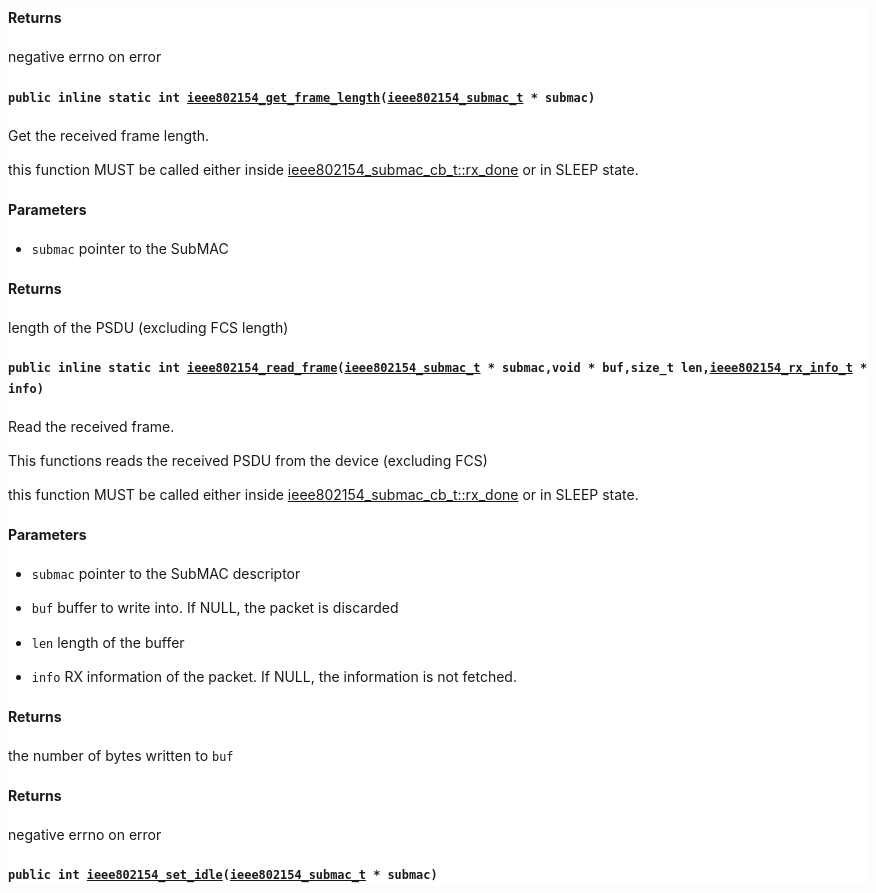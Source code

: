 #### Returns
negative errno on error

#### `public inline static int `[`ieee802154_get_frame_length`](#group__net__ieee802154__submac_1ga189a505a953d2d9b3c01be0e946f262e)`(`[`ieee802154_submac_t`](./doc/starlight-docs/src/content/docs/apidoc/api-undefined.md#group__net__ieee802154__submac_1ga323c6d6e3e8ebe05c7c04ff7cb864ac0)` * submac)` 

Get the received frame length.

this function MUST be called either inside [ieee802154_submac_cb_t::rx_done](./doc/starlight-docs/src/content/docs/apidoc/api-net_ieee802154_submac.md#structieee802154__submac__cb__t_1af1f0866e885b2ec93b00ab646bbc17f8) or in SLEEP state.

#### Parameters
* `submac` pointer to the SubMAC

#### Returns
length of the PSDU (excluding FCS length)

#### `public inline static int `[`ieee802154_read_frame`](#group__net__ieee802154__submac_1gad4786ea9ea00be702783d71444adb04c)`(`[`ieee802154_submac_t`](./doc/starlight-docs/src/content/docs/apidoc/api-undefined.md#group__net__ieee802154__submac_1ga323c6d6e3e8ebe05c7c04ff7cb864ac0)` * submac,void * buf,size_t len,`[`ieee802154_rx_info_t`](./doc/starlight-docs/src/content/docs/apidoc/api-drivers_ieee802154_hal.md#structieee802154__rx__info__t)` * info)` 

Read the received frame.

This functions reads the received PSDU from the device (excluding FCS)

this function MUST be called either inside [ieee802154_submac_cb_t::rx_done](./doc/starlight-docs/src/content/docs/apidoc/api-net_ieee802154_submac.md#structieee802154__submac__cb__t_1af1f0866e885b2ec93b00ab646bbc17f8) or in SLEEP state.

#### Parameters
* `submac` pointer to the SubMAC descriptor 

* `buf` buffer to write into. If NULL, the packet is discarded 

* `len` length of the buffer 

* `info` RX information of the packet. If NULL, the information is not fetched.

#### Returns
the number of bytes written to `buf`

#### Returns
negative errno on error

#### `public int `[`ieee802154_set_idle`](#group__net__ieee802154__submac_1gabad8fda1025da671a5b979ff587673bd)`(`[`ieee802154_submac_t`](./doc/starlight-docs/src/content/docs/apidoc/api-undefined.md#group__net__ieee802154__submac_1ga323c6d6e3e8ebe05c7c04ff7cb864ac0)` * submac)` 
